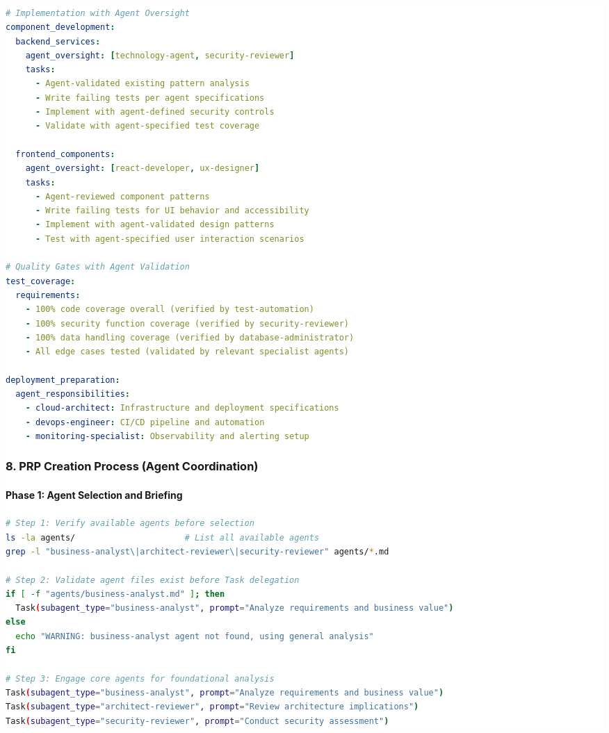 ```yaml
# Implementation with Agent Oversight
component_development:
  backend_services:
    agent_oversight: [technology-agent, security-reviewer]
    tasks:
      - Agent-validated existing pattern analysis
      - Write failing tests per agent specifications
      - Implement with agent-defined security controls
      - Validate with agent-specified test coverage

  frontend_components:
    agent_oversight: [react-developer, ux-designer]
    tasks:
      - Agent-reviewed component patterns
      - Write failing tests for UI behavior and accessibility
      - Implement with agent-validated design patterns
      - Test with agent-specified user interaction scenarios

# Quality Gates with Agent Validation
test_coverage:
  requirements:
    - 100% code coverage overall (verified by test-automation)
    - 100% security function coverage (verified by security-reviewer)
    - 100% data handling coverage (verified by database-administrator)
    - All edge cases tested (validated by relevant specialist agents)

deployment_preparation:
  agent_responsibilities:
    - cloud-architect: Infrastructure and deployment specifications
    - devops-engineer: CI/CD pipeline and automation
    - monitoring-specialist: Observability and alerting setup
```

### 8. PRP Creation Process (Agent Coordination)

#### Phase 1: Agent Selection and Briefing
```bash
# Step 1: Verify available agents before selection
ls -la agents/                      # List all available agents
grep -l "business-analyst\|architect-reviewer\|security-reviewer" agents/*.md

# Step 2: Validate agent files exist before Task delegation
if [ -f "agents/business-analyst.md" ]; then
  Task(subagent_type="business-analyst", prompt="Analyze requirements and business value")
else
  echo "WARNING: business-analyst agent not found, using general analysis"
fi

# Step 3: Engage core agents for foundational analysis
Task(subagent_type="business-analyst", prompt="Analyze requirements and business value")
Task(subagent_type="architect-reviewer", prompt="Review architecture implications")
Task(subagent_type="security-reviewer", prompt="Conduct security assessment")
```
